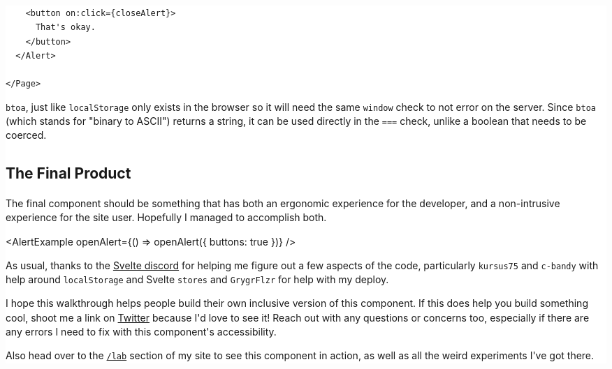 ```svelte lab.svelte {5-11, 14, 20, 33}
    <button on:click={closeAlert}>
      That's okay.  
    </button>
  </Alert>

</Page>
```

`btoa`, just like `localStorage` only exists in the browser so it will need the same `window` check to not error on the server. Since `btoa` (which stands for "binary to ASCII") returns a string, it can be used directly in the `===` check, unlike a boolean that needs to be coerced.

## The Final Product

The final component should be something that has both an ergonomic experience for the developer, and a non-intrusive experience for the site user. Hopefully I managed to accomplish both.

<AlertExample openAlert={() => openAlert({ buttons: true })} />

As usual, thanks to the [Svelte discord](https://discord.com/channels/457912077277855764/) for helping me figure out a few aspects of the code, particularly `kursus75` and `c-bandy` with help around `localStorage` and Svelte `stores` and `GrygrFlzr` for help with my deploy.

I hope this walkthrough helps people build their own inclusive version of this component. If this does help you build something cool, shoot me a link on [Twitter](https://twitter.com/ryanfiller_) because I'd love to see it! Reach out with any questions or concerns too, especially if there are any errors I need to fix with this component's accessibility.

Also head over to the [`/lab`](/lab) section of my site to see this component in action, as well as all the weird experiments I've got there.
